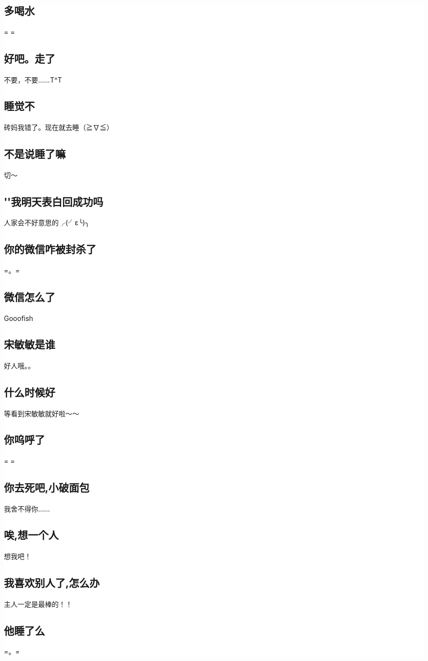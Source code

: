 ## 多喝水
= =

## 好吧。走了
不要，不要……T^T

## 睡觉不
砖妈我错了。现在就去睡（≧∇≦）

## 不是说睡了嘛
切～

## ''我明天表白回成功吗
人家会不好意思的╭(╯ε╰)╮

## 你的微信咋被封杀了
=。=

## 微信怎么了
Gooofish

## 宋敏敏是谁
好人哦。。

## 什么时候好
等看到宋敏敏就好啦〜〜

## 你呜呼了
= =

## 你去死吧,小破面包
我舍不得你……

## 唉,想一个人
想我吧！

## 我喜欢别人了,怎么办
主人一定是最棒的！！

## 他睡了么
=。=
